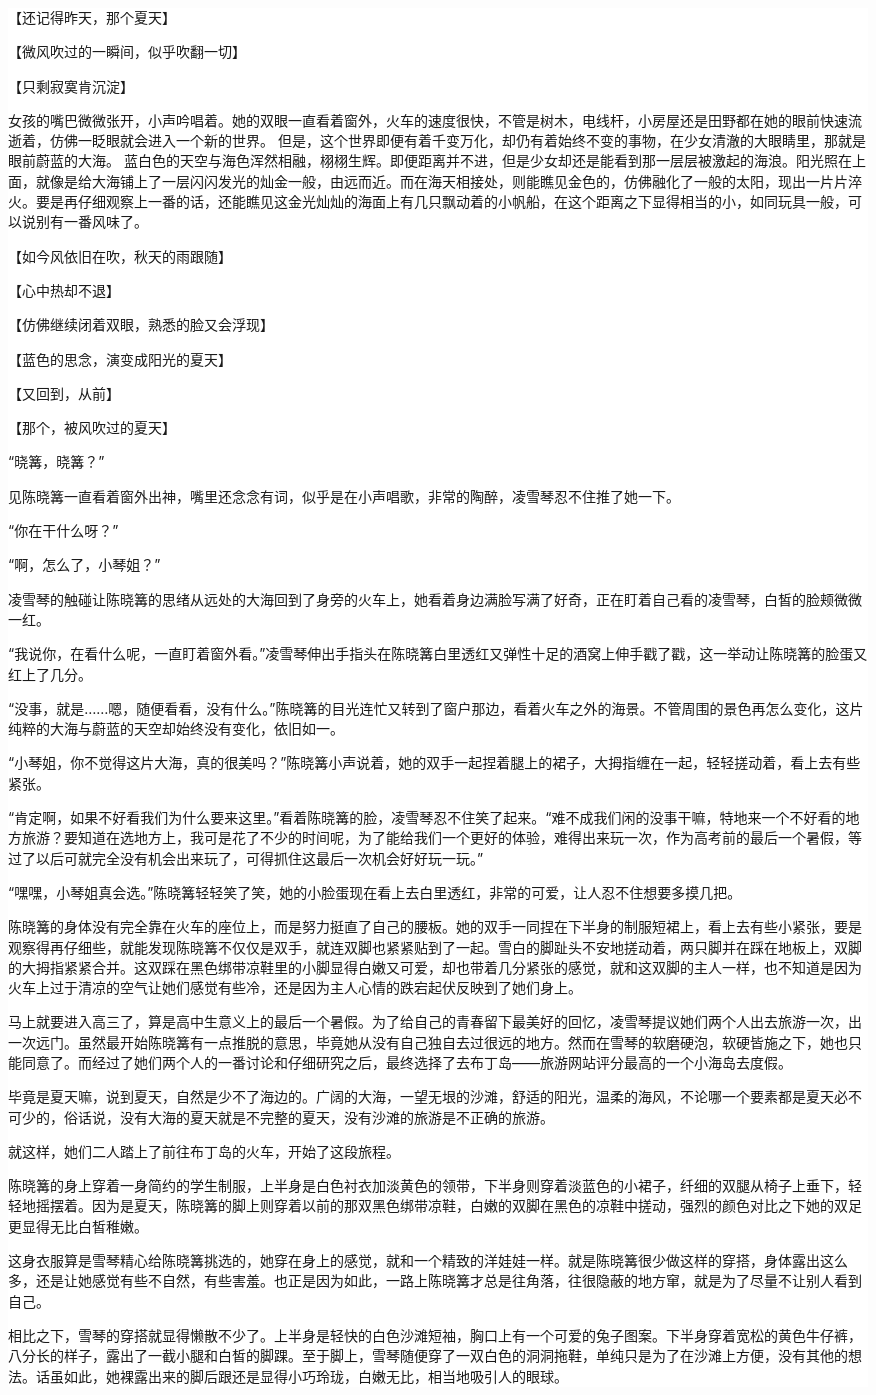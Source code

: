 【还记得昨天，那个夏天】

【微风吹过的一瞬间，似乎吹翻一切】

【只剩寂寞肯沉淀】

女孩的嘴巴微微张开，小声吟唱着。她的双眼一直看着窗外，火车的速度很快，不管是树木，电线杆，小房屋还是田野都在她的眼前快速流逝着，仿佛一眨眼就会进入一个新的世界。
但是，这个世界即便有着千变万化，却仍有着始终不变的事物，在少女清澈的大眼睛里，那就是眼前蔚蓝的大海。
蓝白色的天空与海色浑然相融，栩栩生辉。即便距离并不进，但是少女却还是能看到那一层层被激起的海浪。阳光照在上面，就像是给大海铺上了一层闪闪发光的灿金一般，由远而近。而在海天相接处，则能瞧见金色的，仿佛融化了一般的太阳，现出一片片淬火。要是再仔细观察上一番的话，还能瞧见这金光灿灿的海面上有几只飘动着的小帆船，在这个距离之下显得相当的小，如同玩具一般，可以说别有一番风味了。

【如今风依旧在吹，秋天的雨跟随】

【心中热却不退】

【仿佛继续闭着双眼，熟悉的脸又会浮现】

【蓝色的思念，演变成阳光的夏天】

【又回到，从前】

【那个，被风吹过的夏天】

“晓篝，晓篝？”

见陈晓篝一直看着窗外出神，嘴里还念念有词，似乎是在小声唱歌，非常的陶醉，凌雪琴忍不住推了她一下。

“你在干什么呀？”

“啊，怎么了，小琴姐？”

凌雪琴的触碰让陈晓篝的思绪从远处的大海回到了身旁的火车上，她看着身边满脸写满了好奇，正在盯着自己看的凌雪琴，白皙的脸颊微微一红。

“我说你，在看什么呢，一直盯着窗外看。”凌雪琴伸出手指头在陈晓篝白里透红又弹性十足的酒窝上伸手戳了戳，这一举动让陈晓篝的脸蛋又红上了几分。

“没事，就是……嗯，随便看看，没有什么。”陈晓篝的目光连忙又转到了窗户那边，看着火车之外的海景。不管周围的景色再怎么变化，这片纯粹的大海与蔚蓝的天空却始终没有变化，依旧如一。

“小琴姐，你不觉得这片大海，真的很美吗？”陈晓篝小声说着，她的双手一起捏着腿上的裙子，大拇指缠在一起，轻轻搓动着，看上去有些紧张。

“肯定啊，如果不好看我们为什么要来这里。”看着陈晓篝的脸，凌雪琴忍不住笑了起来。“难不成我们闲的没事干嘛，特地来一个不好看的地方旅游？要知道在选地方上，我可是花了不少的时间呢，为了能给我们一个更好的体验，难得出来玩一次，作为高考前的最后一个暑假，等过了以后可就完全没有机会出来玩了，可得抓住这最后一次机会好好玩一玩。”

“嘿嘿，小琴姐真会选。”陈晓篝轻轻笑了笑，她的小脸蛋现在看上去白里透红，非常的可爱，让人忍不住想要多摸几把。

陈晓篝的身体没有完全靠在火车的座位上，而是努力挺直了自己的腰板。她的双手一同捏在下半身的制服短裙上，看上去有些小紧张，要是观察得再仔细些，就能发现陈晓篝不仅仅是双手，就连双脚也紧紧贴到了一起。雪白的脚趾头不安地搓动着，两只脚并在踩在地板上，双脚的大拇指紧紧合并。这双踩在黑色绑带凉鞋里的小脚显得白嫩又可爱，却也带着几分紧张的感觉，就和这双脚的主人一样，也不知道是因为火车上过于清凉的空气让她们感觉有些冷，还是因为主人心情的跌宕起伏反映到了她们身上。

马上就要进入高三了，算是高中生意义上的最后一个暑假。为了给自己的青春留下最美好的回忆，凌雪琴提议她们两个人出去旅游一次，出一次远门。虽然最开始陈晓篝有一点推脱的意思，毕竟她从没有自己独自去过很远的地方。然而在雪琴的软磨硬泡，软硬皆施之下，她也只能同意了。而经过了她们两个人的一番讨论和仔细研究之后，最终选择了去布丁岛——旅游网站评分最高的一个小海岛去度假。

毕竟是夏天嘛，说到夏天，自然是少不了海边的。广阔的大海，一望无垠的沙滩，舒适的阳光，温柔的海风，不论哪一个要素都是夏天必不可少的，俗话说，没有大海的夏天就是不完整的夏天，没有沙滩的旅游是不正确的旅游。

就这样，她们二人踏上了前往布丁岛的火车，开始了这段旅程。

陈晓篝的身上穿着一身简约的学生制服，上半身是白色衬衣加淡黄色的领带，下半身则穿着淡蓝色的小裙子，纤细的双腿从椅子上垂下，轻轻地摇摆着。因为是夏天，陈晓篝的脚上则穿着以前的那双黑色绑带凉鞋，白嫩的双脚在黑色的凉鞋中搓动，强烈的颜色对比之下她的双足更显得无比白皙稚嫩。

这身衣服算是雪琴精心给陈晓篝挑选的，她穿在身上的感觉，就和一个精致的洋娃娃一样。就是陈晓篝很少做这样的穿搭，身体露出这么多，还是让她感觉有些不自然，有些害羞。也正是因为如此，一路上陈晓篝才总是往角落，往很隐蔽的地方窜，就是为了尽量不让别人看到自己。

相比之下，雪琴的穿搭就显得懒散不少了。上半身是轻快的白色沙滩短袖，胸口上有一个可爱的兔子图案。下半身穿着宽松的黄色牛仔裤，八分长的样子，露出了一截小腿和白皙的脚踝。至于脚上，雪琴随便穿了一双白色的洞洞拖鞋，单纯只是为了在沙滩上方便，没有其他的想法。话虽如此，她裸露出来的脚后跟还是显得小巧玲珑，白嫩无比，相当地吸引人的眼球。

